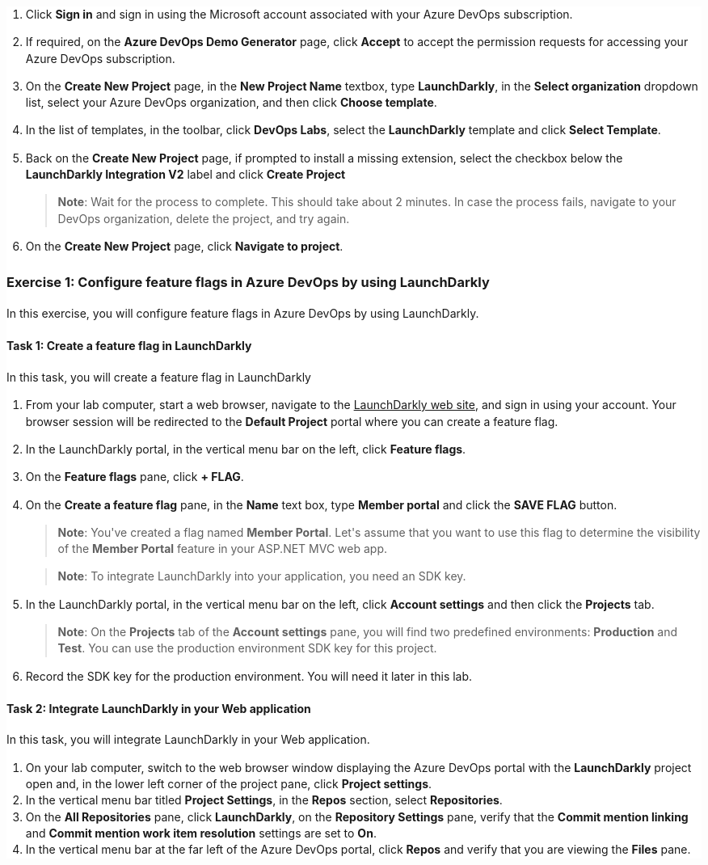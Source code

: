 1.  Click **Sign in** and sign in using the Microsoft account associated with your Azure DevOps subscription.
1.  If required, on the **Azure DevOps Demo Generator** page, click **Accept** to accept the permission requests for accessing your Azure DevOps subscription.
1.  On the **Create New Project** page, in the **New Project Name** textbox, type **LaunchDarkly**, in the **Select organization** dropdown list, select your Azure DevOps organization, and then click **Choose template**.
1.  In the list of templates, in the toolbar, click **DevOps Labs**, select the **LaunchDarkly** template and click **Select Template**.
1.  Back on the **Create New Project** page, if prompted to install a missing extension, select the checkbox below the **LaunchDarkly Integration V2** label and click **Create Project**

    > **Note**: Wait for the process to complete. This should take about 2 minutes. In case the process fails, navigate to your DevOps organization, delete the project, and try again.

1.  On the **Create New Project** page, click **Navigate to project**.

### Exercise 1: Configure feature flags in Azure DevOps by using LaunchDarkly

In this exercise, you will configure feature flags in Azure DevOps by using LaunchDarkly. 

#### Task 1: Create a feature flag in LaunchDarkly

In this task, you will create a feature flag in LaunchDarkly

1.  From your lab computer, start a web browser, navigate to the [LaunchDarkly web site](https://app.launchdarkly.com/), and sign in using your account. Your browser session will be redirected to the **Default Project** portal where you can create a feature flag. 
1.  In the LaunchDarkly portal, in the vertical menu bar on the left, click **Feature flags**.
1.  On the **Feature flags** pane, click **+ FLAG**.
1.  On the **Create a feature flag** pane, in the **Name** text box, type **Member portal** and click the **SAVE FLAG** button.

    > **Note**: You've created a flag named **Member Portal**. Let's assume that you want to use this flag to determine the visibility of the **Member Portal** feature in your ASP.NET MVC web app. 

    > **Note**: To integrate LaunchDarkly into your application, you need an SDK key. 

1.  In the LaunchDarkly portal, in the vertical menu bar on the left, click **Account settings** and then click the **Projects** tab.

    > **Note**: On the **Projects** tab of the **Account settings** pane, you will find two predefined environments: **Production** and **Test**.  You can use the production environment SDK key for this project. 

1.  Record the SDK key for the production environment. You will need it later in this lab.

#### Task 2: Integrate LaunchDarkly in your Web application

In this task, you will integrate LaunchDarkly in your Web application.

1.  On your lab computer, switch to the web browser window displaying the Azure DevOps portal with the **LaunchDarkly** project open and, in the lower left corner of the project pane, click **Project settings**.
1.  In the vertical menu bar titled **Project Settings**, in the **Repos** section, select **Repositories**.
1.  On the **All Repositories** pane, click **LaunchDarkly**, on the **Repository Settings** pane, verify that the **Commit mention linking** and **Commit mention work item resolution** settings are set to **On**.
1.  In the vertical menu bar at the far left of the Azure DevOps portal, click **Repos** and verify that you are viewing the **Files** pane.
